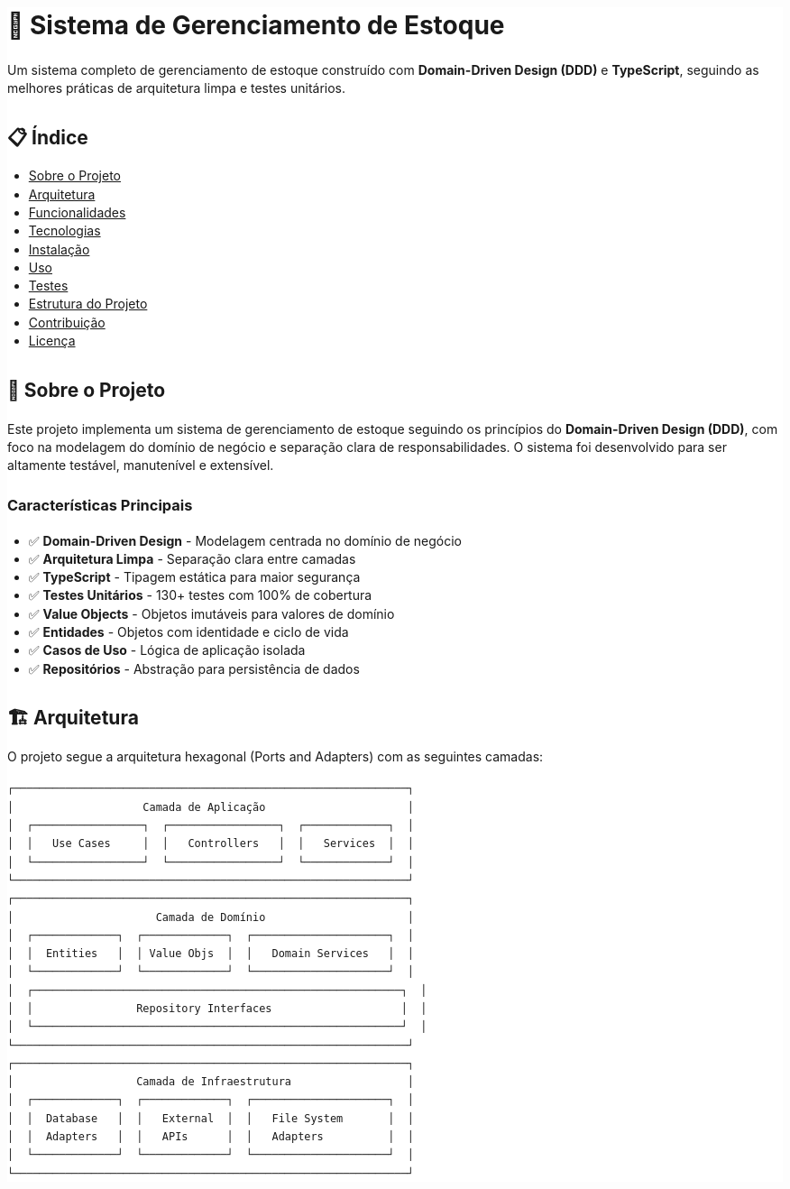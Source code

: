 # 🏪 Sistema de Gerenciamento de Estoque

Um sistema completo de gerenciamento de estoque construído com **Domain-Driven Design (DDD)** e **TypeScript**, seguindo as melhores práticas de arquitetura limpa e testes unitários.

## 📋 Índice

- [Sobre o Projeto](#sobre-o-projeto)
- [Arquitetura](#arquitetura)
- [Funcionalidades](#funcionalidades)
- [Tecnologias](#tecnologias)
- [Instalação](#instalação)
- [Uso](#uso)
- [Testes](#testes)
- [Estrutura do Projeto](#estrutura-do-projeto)
- [Contribuição](#contribuição)
- [Licença](#licença)

## 🎯 Sobre o Projeto

Este projeto implementa um sistema de gerenciamento de estoque seguindo os princípios do **Domain-Driven Design (DDD)**, com foco na modelagem do domínio de negócio e separação clara de responsabilidades. O sistema foi desenvolvido para ser altamente testável, manutenível e extensível.

### Características Principais

- ✅ **Domain-Driven Design** - Modelagem centrada no domínio de negócio
- ✅ **Arquitetura Limpa** - Separação clara entre camadas
- ✅ **TypeScript** - Tipagem estática para maior segurança
- ✅ **Testes Unitários** - 130+ testes com 100% de cobertura
- ✅ **Value Objects** - Objetos imutáveis para valores de domínio
- ✅ **Entidades** - Objetos com identidade e ciclo de vida
- ✅ **Casos de Uso** - Lógica de aplicação isolada
- ✅ **Repositórios** - Abstração para persistência de dados

## 🏗️ Arquitetura

O projeto segue a arquitetura hexagonal (Ports and Adapters) com as seguintes camadas:

```
┌─────────────────────────────────────────────────────────────┐
│                    Camada de Aplicação                      │
│  ┌─────────────────┐  ┌─────────────────┐  ┌─────────────┐  │
│  │   Use Cases     │  │   Controllers   │  │   Services  │  │
│  └─────────────────┘  └─────────────────┘  └─────────────┘  │
└─────────────────────────────────────────────────────────────┘
┌─────────────────────────────────────────────────────────────┐
│                      Camada de Domínio                      │
│  ┌─────────────┐  ┌─────────────┐  ┌─────────────────────┐  │
│  │  Entities   │  │ Value Objs  │  │   Domain Services   │  │
│  └─────────────┘  └─────────────┘  └─────────────────────┘  │
│  ┌─────────────────────────────────────────────────────────┐  │
│  │                Repository Interfaces                    │  │
│  └─────────────────────────────────────────────────────────┘  │
└─────────────────────────────────────────────────────────────┘
┌─────────────────────────────────────────────────────────────┐
│                   Camada de Infraestrutura                  │
│  ┌─────────────┐  ┌─────────────┐  ┌─────────────────────┐  │
│  │  Database   │  │   External  │  │   File System       │  │
│  │  Adapters   │  │   APIs      │  │   Adapters          │  │
│  └─────────────┘  └─────────────┘  └─────────────────────┘  │
└─────────────────────────────────────────────────────────────┘
```